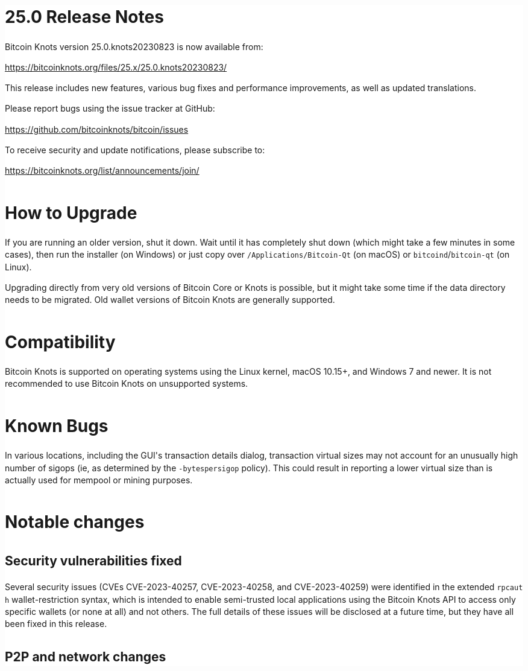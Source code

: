 25.0 Release Notes
==================

Bitcoin Knots version 25.0.knots20230823 is now available from:

  <https://bitcoinknots.org/files/25.x/25.0.knots20230823/>

This release includes new features, various bug fixes and performance
improvements, as well as updated translations.

Please report bugs using the issue tracker at GitHub:

  <https://github.com/bitcoinknots/bitcoin/issues>

To receive security and update notifications, please subscribe to:

  <https://bitcoinknots.org/list/announcements/join/>

How to Upgrade
==============

If you are running an older version, shut it down. Wait until it has completely
shut down (which might take a few minutes in some cases), then run the
installer (on Windows) or just copy over `/Applications/Bitcoin-Qt` (on macOS)
or `bitcoind`/`bitcoin-qt` (on Linux).

Upgrading directly from very old versions of Bitcoin Core or Knots is
possible, but it might take some time if the data directory needs to be migrated. Old
wallet versions of Bitcoin Knots are generally supported.

Compatibility
==============

Bitcoin Knots is supported on operating systems using the Linux kernel,
macOS 10.15+, and Windows 7 and newer. It is not recommended to use
Bitcoin Knots on unsupported systems.

Known Bugs
==========

In various locations, including the GUI's transaction details dialog, transaction
virtual sizes may not account for an unusually high number of sigops (ie, as
determined by the `-bytespersigop` policy). This could result in reporting a
lower virtual size than is actually used for mempool or mining purposes.

Notable changes
===============

Security vulnerabilities fixed
------------------------------

Several security issues (CVEs CVE-2023-40257, CVE-2023-40258, and CVE-2023-40259)
were identified in the extended `rpcauth` wallet-restriction syntax, which is
intended to enable semi-trusted local applications using the Bitcoin Knots API to
access only specific wallets (or none at all) and not others. The full details of
these issues will be disclosed at a future time, but they have all been fixed in
this release.

P2P and network changes
-----------------------
